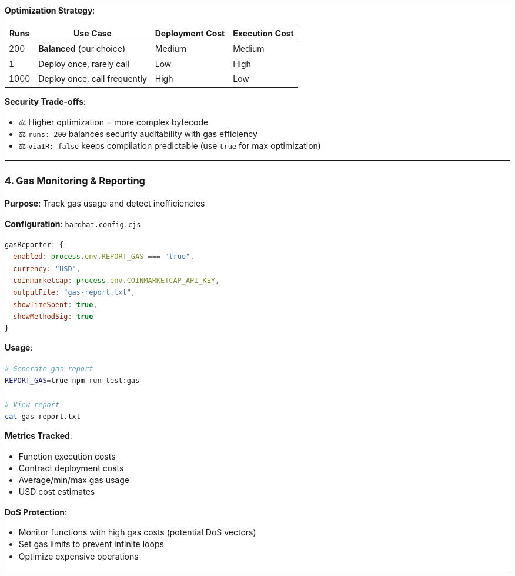 **Optimization Strategy**:

| Runs | Use Case | Deployment Cost | Execution Cost |
|------|----------|----------------|----------------|
| 200  | **Balanced** (our choice) | Medium | Medium |
| 1    | Deploy once, rarely call | Low | High |
| 1000 | Deploy once, call frequently | High | Low |

**Security Trade-offs**:
- ⚖️ Higher optimization = more complex bytecode
- ⚖️ `runs: 200` balances security auditability with gas efficiency
- ⚖️ `viaIR: false` keeps compilation predictable (use `true` for max optimization)

---

### 4. Gas Monitoring & Reporting

**Purpose**: Track gas usage and detect inefficiencies

**Configuration**: `hardhat.config.cjs`

```javascript
gasReporter: {
  enabled: process.env.REPORT_GAS === "true",
  currency: "USD",
  coinmarketcap: process.env.COINMARKETCAP_API_KEY,
  outputFile: "gas-report.txt",
  showTimeSpent: true,
  showMethodSig: true
}
```

**Usage**:

```bash
# Generate gas report
REPORT_GAS=true npm run test:gas

# View report
cat gas-report.txt
```

**Metrics Tracked**:
- Function execution costs
- Contract deployment costs
- Average/min/max gas usage
- USD cost estimates

**DoS Protection**:
- Monitor functions with high gas costs (potential DoS vectors)
- Set gas limits to prevent infinite loops
- Optimize expensive operations

---
